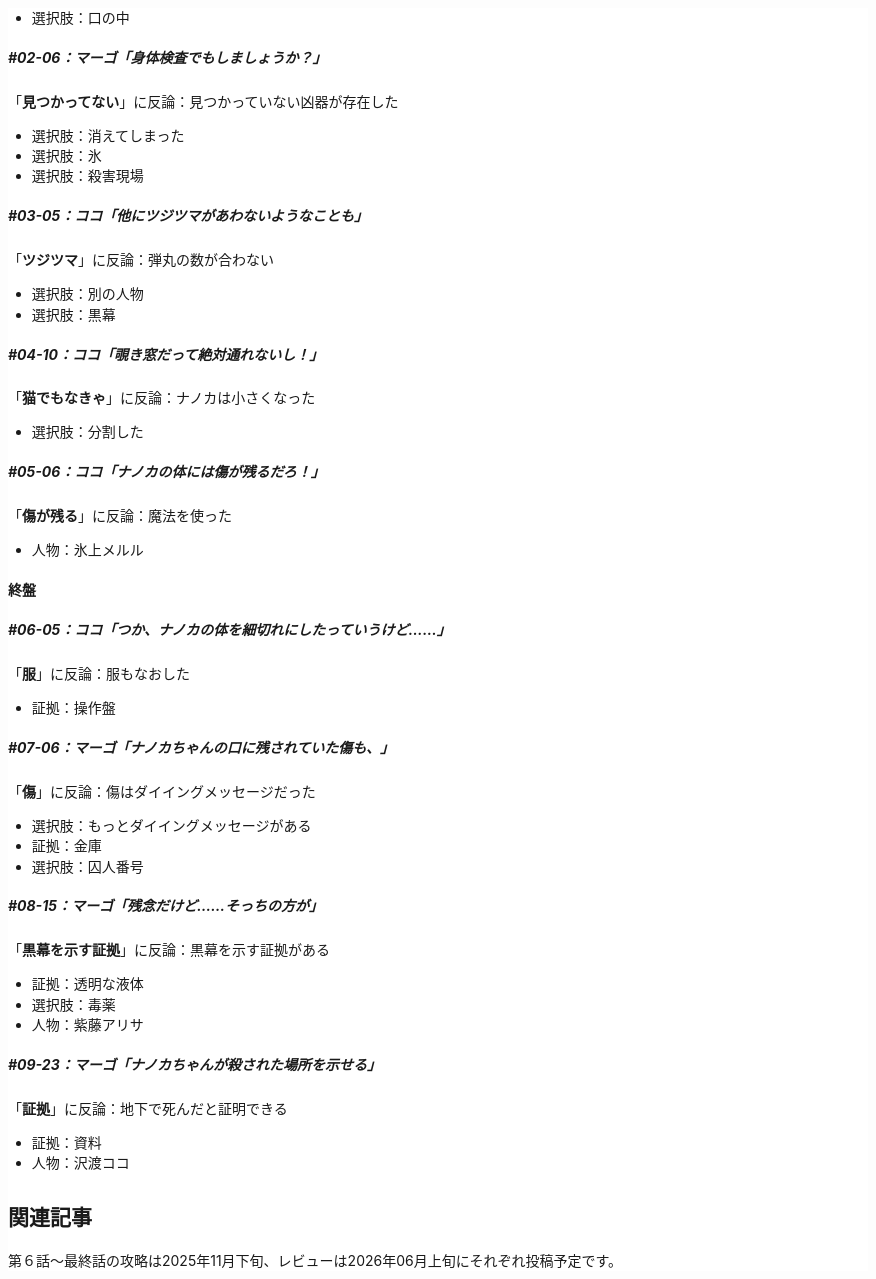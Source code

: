 - 選択肢：口の中

##### #02-06：マーゴ「身体検査でもしましょうか？」

「**見つかってない**」に反論：見つかっていない凶器が存在した

- 選択肢：消えてしまった
- 選択肢：氷
- 選択肢：殺害現場

##### #03-05：ココ「他にツジツマがあわないようなことも」

「**ツジツマ**」に反論：弾丸の数が合わない

- 選択肢：別の人物
- 選択肢：黒幕

##### #04-10：ココ「覗き窓だって絶対通れないし！」

「**猫でもなきゃ**」に反論：ナノカは小さくなった

- 選択肢：分割した

##### #05-06：ココ「ナノカの体には傷が残るだろ！」

「**傷が残る**」に反論：魔法を使った

- 人物：氷上メルル

#### 終盤

##### #06-05：ココ「つか、ナノカの体を細切れにしたっていうけど……」

「**服**」に反論：服もなおした

- 証拠：操作盤

##### #07-06：マーゴ「ナノカちゃんの口に残されていた傷も、」

「**傷**」に反論：傷はダイイングメッセージだった

- 選択肢：もっとダイイングメッセージがある
- 証拠：金庫
- 選択肢：囚人番号

##### #08-15：マーゴ「残念だけど……そっちの方が」

「**黒幕を示す証拠**」に反論：黒幕を示す証拠がある

- 証拠：透明な液体
- 選択肢：毒薬
- 人物：紫藤アリサ

##### #09-23：マーゴ「ナノカちゃんが殺された場所を示せる」

「**証拠**」に反論：地下で死んだと証明できる

- 証拠：資料
- 人物：沢渡ココ

## 関連記事

第６話～最終話の攻略は2025年11月下旬、レビューは2026年06月上旬にそれぞれ投稿予定です。
